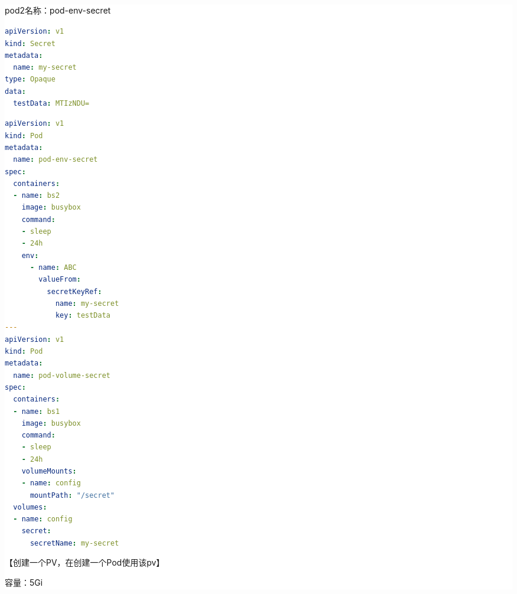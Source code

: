  pod2名称：pod-env-secret

```yaml
apiVersion: v1
kind: Secret
metadata:
  name: my-secret
type: Opaque
data:
  testData: MTIzNDU=
```

```yaml
apiVersion: v1
kind: Pod
metadata:
  name: pod-env-secret
spec:
  containers:
  - name: bs2
    image: busybox
    command:
    - sleep 
    - 24h
    env:
      - name: ABC
        valueFrom:
          secretKeyRef:
            name: my-secret
            key: testData
---
apiVersion: v1
kind: Pod
metadata:
  name: pod-volume-secret
spec:
  containers:
  - name: bs1
    image: busybox
    command:
    - sleep 
    - 24h
    volumeMounts:
    - name: config
      mountPath: "/secret"
  volumes:
  - name: config
    secret:
      secretName: my-secret
```

【创建一个PV，在创建一个Pod使用该pv】

容量：5Gi
